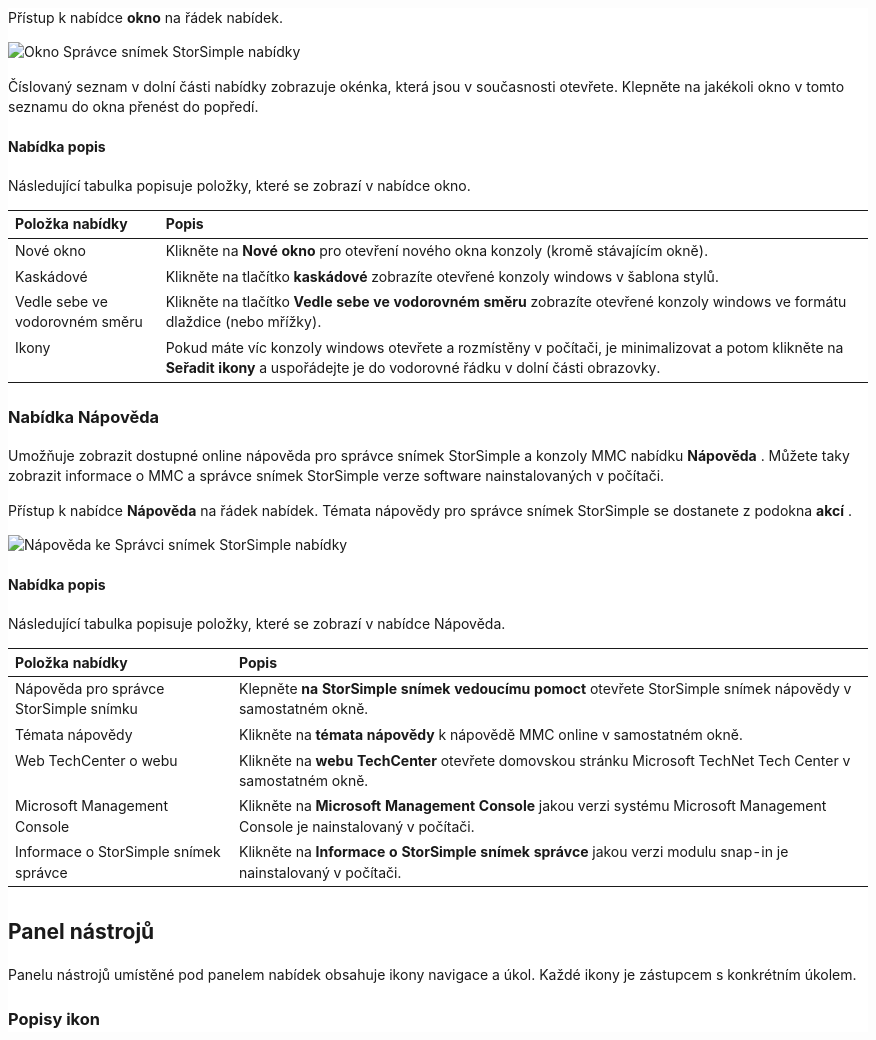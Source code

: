 Přístup k nabídce **okno** na řádek nabídek.

![Okno Správce snímek StorSimple nabídky](./media/storsimple-use-snapshot-manager/HCS_SSM_WindowMenu.png)

Číslovaný seznam v dolní části nabídky zobrazuje okénka, která jsou v současnosti otevřete. Klepněte na jakékoli okno v tomto seznamu do okna přenést do popředí. 

#### <a name="menu-description"></a>Nabídka popis

Následující tabulka popisuje položky, které se zobrazí v nabídce okno.

| Položka nabídky  | Popis |
|:-----------|:-------------|
| Nové okno | Klikněte na **Nové okno** pro otevření nového okna konzoly (kromě stávajícím okně). |
| Kaskádové   | Klikněte na tlačítko **kaskádové** zobrazíte otevřené konzoly windows v šablona stylů. |
| Vedle sebe ve vodorovném směru | Klikněte na tlačítko **Vedle sebe ve vodorovném směru** zobrazíte otevřené konzoly windows ve formátu dlaždice (nebo mřížky). |
| Ikony | Pokud máte víc konzoly windows otevřete a rozmístěny v počítači, je minimalizovat a potom klikněte na **Seřadit ikony** a uspořádejte je do vodorovné řádku v dolní části obrazovky. |

### <a name="help-menu"></a>Nabídka Nápověda

Umožňuje zobrazit dostupné online nápověda pro správce snímek StorSimple a konzoly MMC nabídku **Nápověda** . Můžete taky zobrazit informace o MMC a správce snímek StorSimple verze software nainstalovaných v počítači. 

Přístup k nabídce **Nápověda** na řádek nabídek. Témata nápovědy pro správce snímek StorSimple se dostanete z podokna **akcí** .

![Nápověda ke Správci snímek StorSimple nabídky](./media/storsimple-use-snapshot-manager/HCS_SSM_HelpMenu.png)

#### <a name="menu-description"></a>Nabídka popis

Následující tabulka popisuje položky, které se zobrazí v nabídce Nápověda.

| Položka nabídky  | Popis  |
|:-----------|:-------------|
| Nápověda pro správce StorSimple snímku | Klepněte **na StorSimple snímek vedoucímu pomoct** otevřete StorSimple snímek nápovědy v samostatném okně. |
| Témata nápovědy |Klikněte na **témata nápovědy** k nápovědě MMC online v samostatném okně. |
| Web TechCenter o webu | Klikněte na **webu TechCenter** otevřete domovskou stránku Microsoft TechNet Tech Center v samostatném okně. |
| Microsoft Management Console | Klikněte na **Microsoft Management Console** jakou verzi systému Microsoft Management Console je nainstalovaný v počítači. |
| Informace o StorSimple snímek správce | Klikněte na **Informace o StorSimple snímek správce** jakou verzi modulu snap-in je nainstalovaný v počítači. |

## <a name="tool-bar"></a>Panel nástrojů

Panelu nástrojů umístěné pod panelem nabídek obsahuje ikony navigace a úkol. Každé ikony je zástupcem s konkrétním úkolem.

### <a name="icon-descriptions"></a>Popisy ikon
